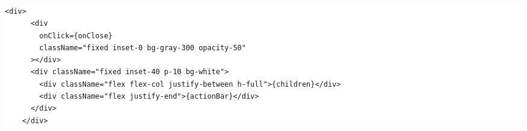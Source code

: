 ```jsx:
<div>
      <div
        onClick={onClose}
        className="fixed inset-0 bg-gray-300 opacity-50"
      ></div>
      <div className="fixed inset-40 p-10 bg-white">
        <div className="flex flex-col justify-between h-full">{children}</div>
        <div className="flex justify-end">{actionBar}</div>
      </div>
    </div>
```
